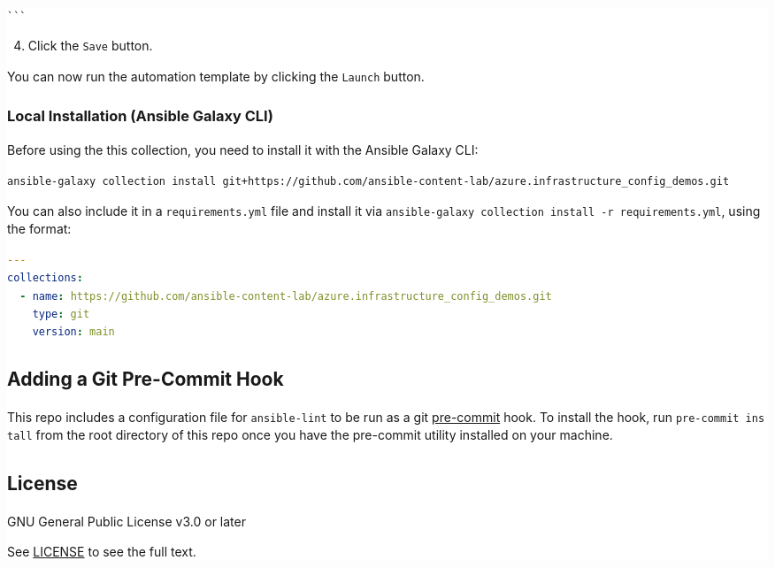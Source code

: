     ```

4. Click the `Save` button.

You can now run the automation template by clicking the `Launch` button.

### Local Installation (Ansible Galaxy CLI)

Before using the this collection, you need to install it with the Ansible Galaxy CLI:

`ansible-galaxy collection install git+https://github.com/ansible-content-lab/azure.infrastructure_config_demos.git`

You can also include it in a `requirements.yml` file and install it via `ansible-galaxy collection install -r requirements.yml`, using the format:

```yaml
---
collections:
  - name: https://github.com/ansible-content-lab/azure.infrastructure_config_demos.git
    type: git
    version: main
```

## Adding a Git Pre-Commit Hook

This repo includes a configuration file for `ansible-lint` to be run as a git [pre-commit](https://pre-commit.com/) hook. To install the hook, run `pre-commit install` from the root directory of this repo once you have the pre-commit utility installed on your machine.

## License

GNU General Public License v3.0 or later

See [LICENSE](https://github.com/ansible-content-lab/lab.aws_roles/blob/main/LICENSE) to see the full text.
